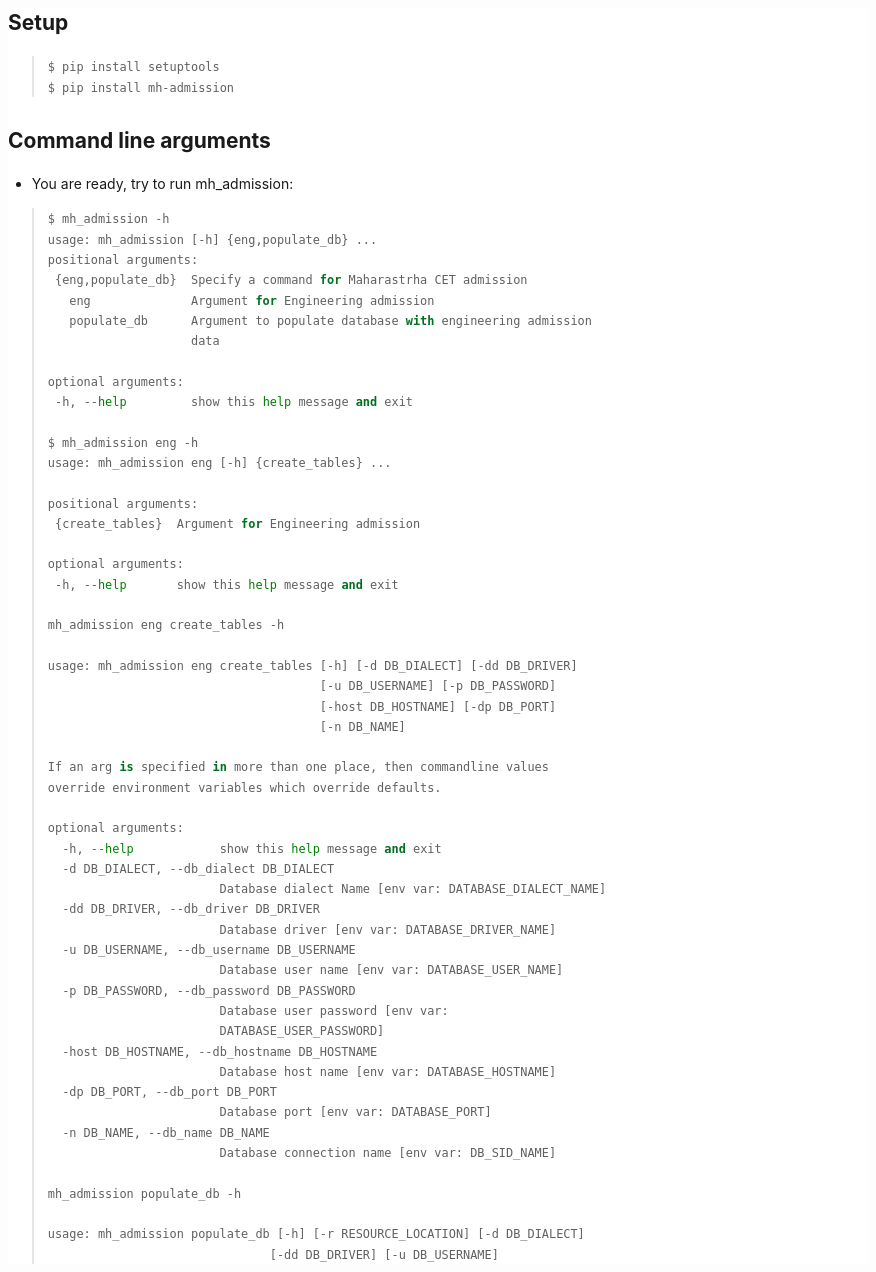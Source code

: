 ## Setup

>```python
> $ pip install setuptools
> $ pip install mh-admission
>```
## Command line arguments
* You are ready, try to run mh_admission:

> ```python
> $ mh_admission -h
> usage: mh_admission [-h] {eng,populate_db} ...
> positional arguments:
>  {eng,populate_db}  Specify a command for Maharastrha CET admission
>    eng              Argument for Engineering admission
>    populate_db      Argument to populate database with engineering admission
>                     data
>
> optional arguments:
>  -h, --help         show this help message and exit
> 
> $ mh_admission eng -h
> usage: mh_admission eng [-h] {create_tables} ...
>
> positional arguments:
>  {create_tables}  Argument for Engineering admission
>
> optional arguments:
>  -h, --help       show this help message and exit
>  
> mh_admission eng create_tables -h
> 
> usage: mh_admission eng create_tables [-h] [-d DB_DIALECT] [-dd DB_DRIVER]
>                                       [-u DB_USERNAME] [-p DB_PASSWORD]
>                                       [-host DB_HOSTNAME] [-dp DB_PORT]
>                                       [-n DB_NAME]
> 
> If an arg is specified in more than one place, then commandline values
> override environment variables which override defaults.
> 
> optional arguments:
>   -h, --help            show this help message and exit
>   -d DB_DIALECT, --db_dialect DB_DIALECT
>                         Database dialect Name [env var: DATABASE_DIALECT_NAME]
>   -dd DB_DRIVER, --db_driver DB_DRIVER
>                         Database driver [env var: DATABASE_DRIVER_NAME]
>   -u DB_USERNAME, --db_username DB_USERNAME
>                         Database user name [env var: DATABASE_USER_NAME]
>   -p DB_PASSWORD, --db_password DB_PASSWORD
>                         Database user password [env var:
>                         DATABASE_USER_PASSWORD]
>   -host DB_HOSTNAME, --db_hostname DB_HOSTNAME
>                         Database host name [env var: DATABASE_HOSTNAME]
>   -dp DB_PORT, --db_port DB_PORT
>                         Database port [env var: DATABASE_PORT]
>   -n DB_NAME, --db_name DB_NAME
>                         Database connection name [env var: DB_SID_NAME]
> 
> mh_admission populate_db -h
> 
> usage: mh_admission populate_db [-h] [-r RESOURCE_LOCATION] [-d DB_DIALECT]
>                                [-dd DB_DRIVER] [-u DB_USERNAME]